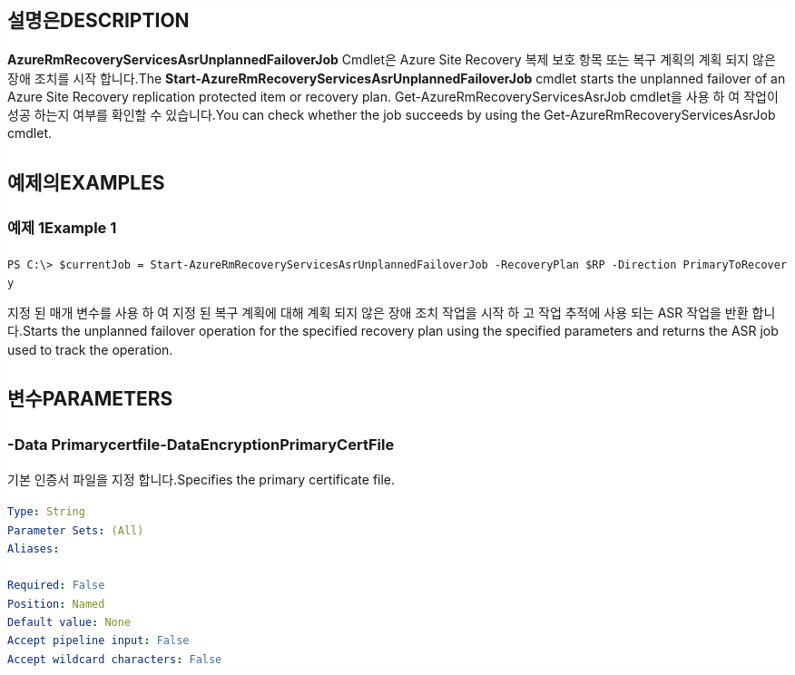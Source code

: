 ## <span data-ttu-id="70d8b-107">설명은</span><span class="sxs-lookup"><span data-stu-id="70d8b-107">DESCRIPTION</span></span>
<span data-ttu-id="70d8b-108">**AzureRmRecoveryServicesAsrUnplannedFailoverJob** Cmdlet은 Azure Site Recovery 복제 보호 항목 또는 복구 계획의 계획 되지 않은 장애 조치를 시작 합니다.</span><span class="sxs-lookup"><span data-stu-id="70d8b-108">The **Start-AzureRmRecoveryServicesAsrUnplannedFailoverJob** cmdlet starts the unplanned failover of an Azure Site Recovery replication protected item or recovery plan.</span></span>
<span data-ttu-id="70d8b-109">Get-AzureRmRecoveryServicesAsrJob cmdlet을 사용 하 여 작업이 성공 하는지 여부를 확인할 수 있습니다.</span><span class="sxs-lookup"><span data-stu-id="70d8b-109">You can check whether the job succeeds by using the Get-AzureRmRecoveryServicesAsrJob cmdlet.</span></span>

## <span data-ttu-id="70d8b-110">예제의</span><span class="sxs-lookup"><span data-stu-id="70d8b-110">EXAMPLES</span></span>

### <span data-ttu-id="70d8b-111">예제 1</span><span class="sxs-lookup"><span data-stu-id="70d8b-111">Example 1</span></span>
```
PS C:\> $currentJob = Start-AzureRmRecoveryServicesAsrUnplannedFailoverJob -RecoveryPlan $RP -Direction PrimaryToRecovery
```

<span data-ttu-id="70d8b-112">지정 된 매개 변수를 사용 하 여 지정 된 복구 계획에 대해 계획 되지 않은 장애 조치 작업을 시작 하 고 작업 추적에 사용 되는 ASR 작업을 반환 합니다.</span><span class="sxs-lookup"><span data-stu-id="70d8b-112">Starts the unplanned failover operation for the specified recovery plan using the specified parameters and returns the ASR job used to track the operation.</span></span>

## <span data-ttu-id="70d8b-113">변수</span><span class="sxs-lookup"><span data-stu-id="70d8b-113">PARAMETERS</span></span>

### <span data-ttu-id="70d8b-114">-Data Primarycertfile</span><span class="sxs-lookup"><span data-stu-id="70d8b-114">-DataEncryptionPrimaryCertFile</span></span>
<span data-ttu-id="70d8b-115">기본 인증서 파일을 지정 합니다.</span><span class="sxs-lookup"><span data-stu-id="70d8b-115">Specifies the primary certificate file.</span></span>

```yaml
Type: String
Parameter Sets: (All)
Aliases: 

Required: False
Position: Named
Default value: None
Accept pipeline input: False
Accept wildcard characters: False
```
